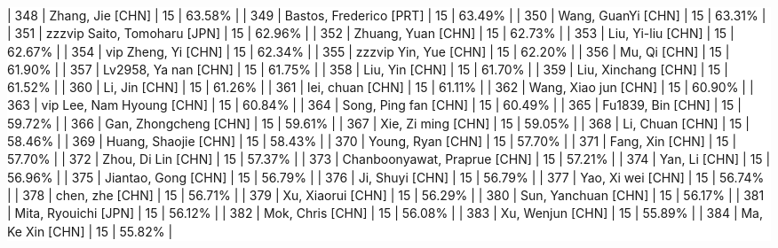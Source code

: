 |  348  | Zhang, Jie [CHN] |  15 |  63.58% |
|  349  | Bastos, Frederico [PRT] |  15 |  63.49% |
|  350  | Wang, GuanYi [CHN] |  15 |  63.31% |
|  351  | zzzvip Saito, Tomoharu [JPN] |  15 |  62.96% |
|  352  | Zhuang, Yuan [CHN] |  15 |  62.73% |
|  353  | Liu, Yi-liu [CHN] |  15 |  62.67% |
|  354  | vip Zheng, Yi [CHN] |  15 |  62.34% |
|  355  | zzzvip Yin, Yue [CHN] |  15 |  62.20% |
|  356  | Mu, Qi [CHN] |  15 |  61.90% |
|  357  | Lv2958, Ya nan [CHN] |  15 |  61.75% |
|  358  | Liu, Yin [CHN] |  15 |  61.70% |
|  359  | Liu, Xinchang [CHN] |  15 |  61.52% |
|  360  | Li, Jin [CHN] |  15 |  61.26% |
|  361  | lei, chuan [CHN] |  15 |  61.11% |
|  362  | Wang, Xiao jun [CHN] |  15 |  60.90% |
|  363  | vip Lee, Nam Hyoung [CHN] |  15 |  60.84% |
|  364  | Song, Ping fan [CHN] |  15 |  60.49% |
|  365  | Fu1839, Bin [CHN] |  15 |  59.72% |
|  366  | Gan, Zhongcheng [CHN] |  15 |  59.61% |
|  367  | Xie, Zi ming [CHN] |  15 |  59.05% |
|  368  | Li, Chuan [CHN] |  15 |  58.46% |
|  369  | Huang, Shaojie [CHN] |  15 |  58.43% |
|  370  | Young, Ryan [CHN] |  15 |  57.70% |
|  371  | Fang, Xin [CHN] |  15 |  57.70% |
|  372  | Zhou, Di Lin [CHN] |  15 |  57.37% |
|  373  | Chanboonyawat, Praprue [CHN] |  15 |  57.21% |
|  374  | Yan, Li [CHN] |  15 |  56.96% |
|  375  | Jiantao, Gong [CHN] |  15 |  56.79% |
|  376  | Ji, Shuyi [CHN] |  15 |  56.79% |
|  377  | Yao, Xi wei [CHN] |  15 |  56.74% |
|  378  | chen, zhe [CHN] |  15 |  56.71% |
|  379  | Xu, Xiaorui [CHN] |  15 |  56.29% |
|  380  | Sun, Yanchuan [CHN] |  15 |  56.17% |
|  381  | Mita, Ryouichi [JPN] |  15 |  56.12% |
|  382  | Mok, Chris [CHN] |  15 |  56.08% |
|  383  | Xu, Wenjun [CHN] |  15 |  55.89% |
|  384  | Ma, Ke Xin [CHN] |  15 |  55.82% |